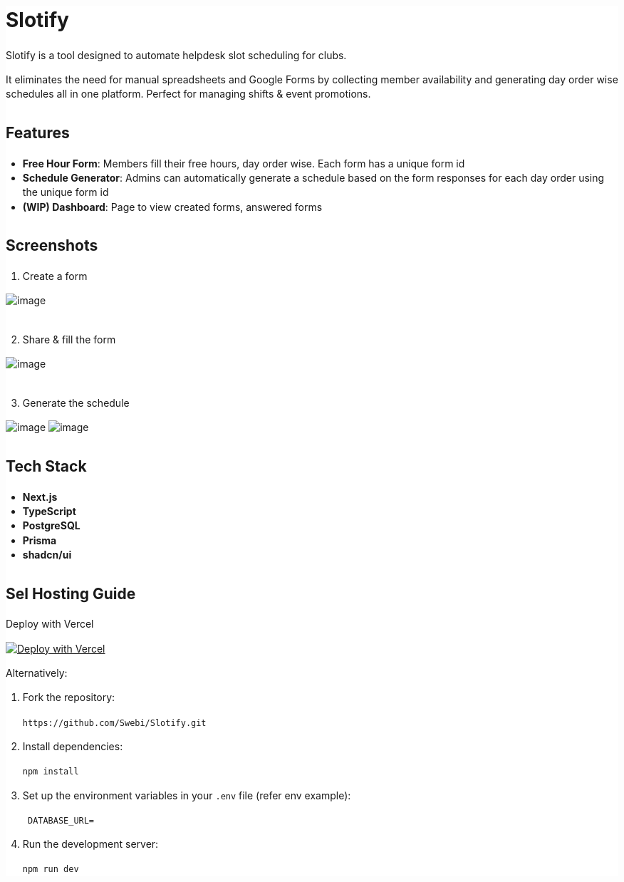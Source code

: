 # Slotify 

Slotify is a tool designed to automate helpdesk slot scheduling for clubs.

It eliminates the need for manual spreadsheets and Google Forms by collecting member availability and generating day order wise schedules all in one platform.
Perfect for managing shifts & event promotions.

## Features
- **Free Hour Form**: Members fill their free hours, day order wise. Each form has a unique form id 
- **Schedule Generator**: Admins can automatically generate a schedule based on the form responses for each day order using the unique form id
- **(WIP) Dashboard**: Page to view created forms, answered forms

## Screenshots

1) Create a form
<img width="1371" alt="image" src="https://github.com/user-attachments/assets/9cc326a0-1bc4-46a1-9ee6-a7500a601b1c">
<br> </br>

2) Share & fill the form
<img width="1381" alt="image" src="https://github.com/user-attachments/assets/b9d4887a-3876-4327-b1ec-e9b975555062">
<br> </br>

3) Generate the schedule
<img width="1359" alt="image" src="https://github.com/user-attachments/assets/170581d1-ea02-4e42-96a9-30c9cac235c9">
<img width="1425" alt="image" src="https://github.com/user-attachments/assets/aa7d07fa-b70b-4469-b9c0-4af9392aea21">


## Tech Stack

- **Next.js**
- **TypeScript**
- **PostgreSQL**
- **Prisma**
- **shadcn/ui**


## Sel Hosting Guide

Deploy with Vercel

[![Deploy with Vercel](https://vercel.com/button)](https://vercel.com/new/clone?repository-url=https%3A%2F%2Fgithub.com%2FSwebi%2FSlotify&env=DATABASE_URL&envDescription=ADD%20A%20POSTGRESQL%20DATABASE%20URL%20HERE)


Alternatively: 

1. Fork the repository:
   ```bash
   https://github.com/Swebi/Slotify.git
   ```
2. Install dependencies:
   ```bash
   npm install
   ```
3. Set up the environment variables in your `.env` file (refer env example):
   ```
    DATABASE_URL=
   ```
4. Run the development server:
   ```bash
   npm run dev
   ```